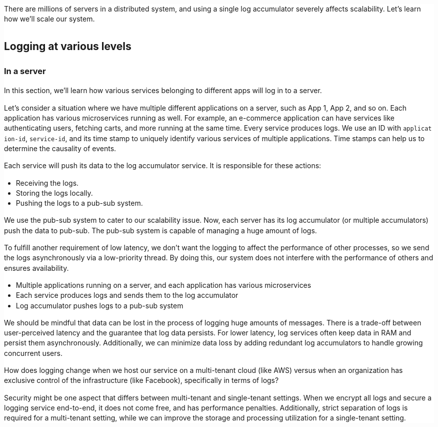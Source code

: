There are millions of servers in a distributed system, and using a single log accumulator severely affects scalability.
Let’s learn how we’ll scale our system.

## Logging at various levels

### In a server

In this section, we’ll learn how various services belonging to different apps will log in to a server.

Let’s consider a situation where we have multiple different applications on a server, such as App 1, App 2, and so on.
Each application has various microservices running as well.
For example, an e-commerce application can have services like authenticating users, fetching carts, and more running at the same time.
Every service produces logs.
We use an ID with `application-id`, `service-id`, and its time stamp to uniquely identify various services of multiple applications.
Time stamps can help us to determine the causality of events.

Each service will push its data to the log accumulator service.
It is responsible for these actions:
- Receiving the logs.
- Storing the logs locally.
- Pushing the logs to a pub-sub system.

We use the pub-sub system to cater to our scalability issue.
Now, each server has its log accumulator (or multiple accumulators) push the data to pub-sub.
The pub-sub system is capable of managing a huge amount of logs.

To fulfill another requirement of low latency, we don’t want the logging to affect the performance of other processes, so we send the logs asynchronously via a low-priority thread.
By doing this, our system does not interfere with the performance of others and ensures availability.

- Multiple applications running on a server, and each application has various microservices
- Each service produces logs and sends them to the log accumulator
- Log accumulator pushes logs to a pub-sub system

We should be mindful that data can be lost in the process of logging huge amounts of messages.
There is a trade-off between user-perceived latency and the guarantee that log data persists.
For lower latency, log services often keep data in RAM and persist them asynchronously.
Additionally, we can minimize data loss by adding redundant log accumulators to handle growing concurrent users.



How does logging change when we host our service on a multi-tenant cloud (like AWS) versus when an organization has exclusive control of the infrastructure (like Facebook), specifically in terms of logs?

Security might be one aspect that differs between multi-tenant and single-tenant settings.
When we encrypt all logs and secure a logging service end-to-end, it does not come free, and has performance penalties.
Additionally, strict separation of logs is required for a multi-tenant setting, while we can improve the storage and processing utilization for a single-tenant setting.
